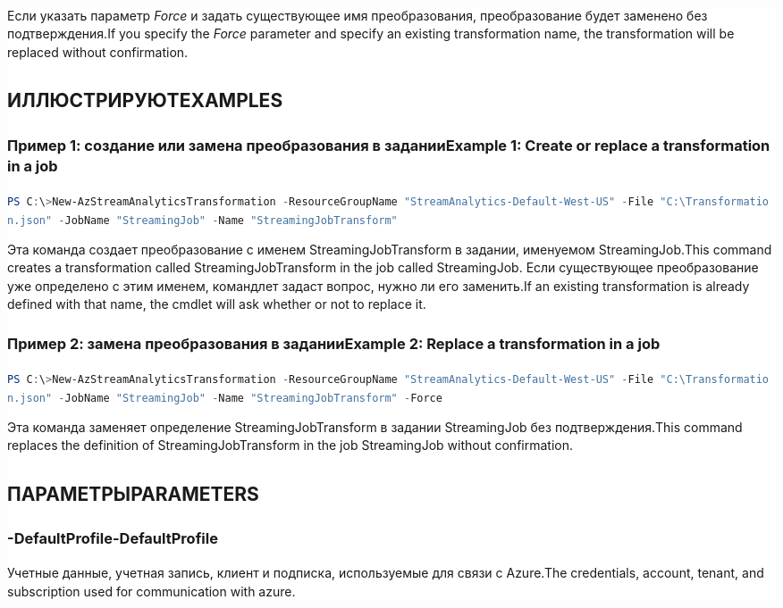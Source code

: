 <span data-ttu-id="ad157-110">Если указать параметр *Force* и задать существующее имя преобразования, преобразование будет заменено без подтверждения.</span><span class="sxs-lookup"><span data-stu-id="ad157-110">If you specify the *Force* parameter and specify an existing transformation name, the transformation will be replaced without confirmation.</span></span>

## <span data-ttu-id="ad157-111">ИЛЛЮСТРИРУЮТ</span><span class="sxs-lookup"><span data-stu-id="ad157-111">EXAMPLES</span></span>

### <span data-ttu-id="ad157-112">Пример 1: создание или замена преобразования в задании</span><span class="sxs-lookup"><span data-stu-id="ad157-112">Example 1: Create or replace a transformation in a job</span></span>
```powershell
PS C:\>New-AzStreamAnalyticsTransformation -ResourceGroupName "StreamAnalytics-Default-West-US" -File "C:\Transformation.json" -JobName "StreamingJob" -Name "StreamingJobTransform"
```

<span data-ttu-id="ad157-113">Эта команда создает преобразование с именем StreamingJobTransform в задании, именуемом StreamingJob.</span><span class="sxs-lookup"><span data-stu-id="ad157-113">This command creates a transformation called StreamingJobTransform in the job called StreamingJob.</span></span>
<span data-ttu-id="ad157-114">Если существующее преобразование уже определено с этим именем, командлет задаст вопрос, нужно ли его заменить.</span><span class="sxs-lookup"><span data-stu-id="ad157-114">If an existing transformation is already defined with that name, the cmdlet will ask whether or not to replace it.</span></span>

### <span data-ttu-id="ad157-115">Пример 2: замена преобразования в задании</span><span class="sxs-lookup"><span data-stu-id="ad157-115">Example 2: Replace a transformation in a job</span></span>
```powershell
PS C:\>New-AzStreamAnalyticsTransformation -ResourceGroupName "StreamAnalytics-Default-West-US" -File "C:\Transformation.json" -JobName "StreamingJob" -Name "StreamingJobTransform" -Force
```

<span data-ttu-id="ad157-116">Эта команда заменяет определение StreamingJobTransform в задании StreamingJob без подтверждения.</span><span class="sxs-lookup"><span data-stu-id="ad157-116">This command replaces the definition of StreamingJobTransform in the job StreamingJob without confirmation.</span></span>

## <span data-ttu-id="ad157-117">ПАРАМЕТРЫ</span><span class="sxs-lookup"><span data-stu-id="ad157-117">PARAMETERS</span></span>

### <span data-ttu-id="ad157-118">-DefaultProfile</span><span class="sxs-lookup"><span data-stu-id="ad157-118">-DefaultProfile</span></span>
<span data-ttu-id="ad157-119">Учетные данные, учетная запись, клиент и подписка, используемые для связи с Azure.</span><span class="sxs-lookup"><span data-stu-id="ad157-119">The credentials, account, tenant, and subscription used for communication with azure.</span></span>
